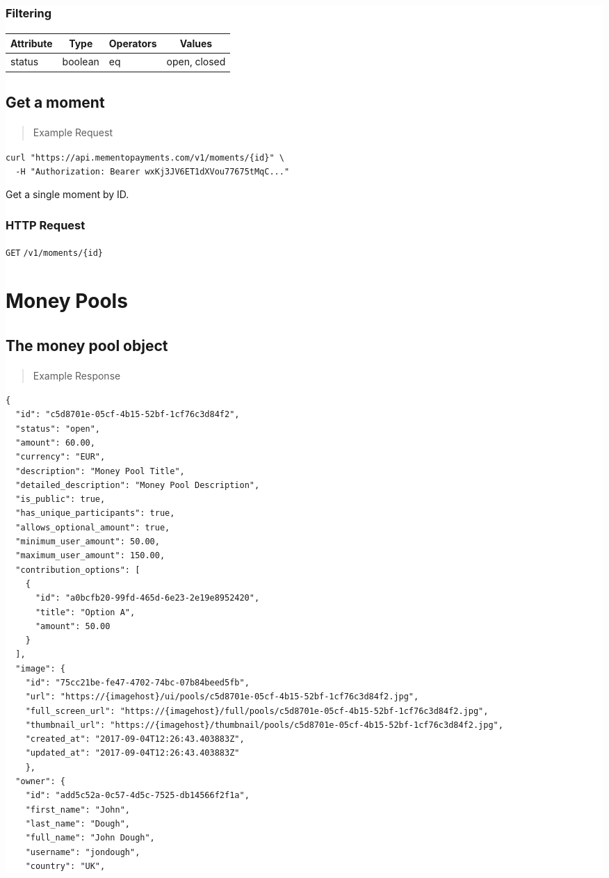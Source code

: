 ### Filtering

| Attribute | Type | Operators | Values |
| --------- | ---- | --------- | ------ |
| status | boolean | eq | open, closed |

## Get a moment

> Example Request

```shell
curl "https://api.mementopayments.com/v1/moments/{id}" \
  -H "Authorization: Bearer wxKj3JV6ET1dXVou77675tMqC..."
```

Get a single moment by ID.

### HTTP Request

`GET` `/v1/moments/{id}`

# Money Pools

## The money pool object

> Example Response

```shell
{
  "id": "c5d8701e-05cf-4b15-52bf-1cf76c3d84f2",
  "status": "open",
  "amount": 60.00,
  "currency": "EUR",
  "description": "Money Pool Title",
  "detailed_description": "Money Pool Description",
  "is_public": true,
  "has_unique_participants": true,
  "allows_optional_amount": true,
  "minimum_user_amount": 50.00,
  "maximum_user_amount": 150.00,
  "contribution_options": [
    {
      "id": "a0bcfb20-99fd-465d-6e23-2e19e8952420",
      "title": "Option A",
      "amount": 50.00
    }
  ],
  "image": {
    "id": "75cc21be-fe47-4702-74bc-07b84beed5fb",
    "url": "https://{imagehost}/ui/pools/c5d8701e-05cf-4b15-52bf-1cf76c3d84f2.jpg",
    "full_screen_url": "https://{imagehost}/full/pools/c5d8701e-05cf-4b15-52bf-1cf76c3d84f2.jpg",
    "thumbnail_url": "https://{imagehost}/thumbnail/pools/c5d8701e-05cf-4b15-52bf-1cf76c3d84f2.jpg",
    "created_at": "2017-09-04T12:26:43.403883Z",
    "updated_at": "2017-09-04T12:26:43.403883Z"
	},
  "owner": {
    "id": "add5c52a-0c57-4d5c-7525-db14566f2f1a",
    "first_name": "John",
    "last_name": "Dough",
    "full_name": "John Dough",
    "username": "jondough",
    "country": "UK",
```